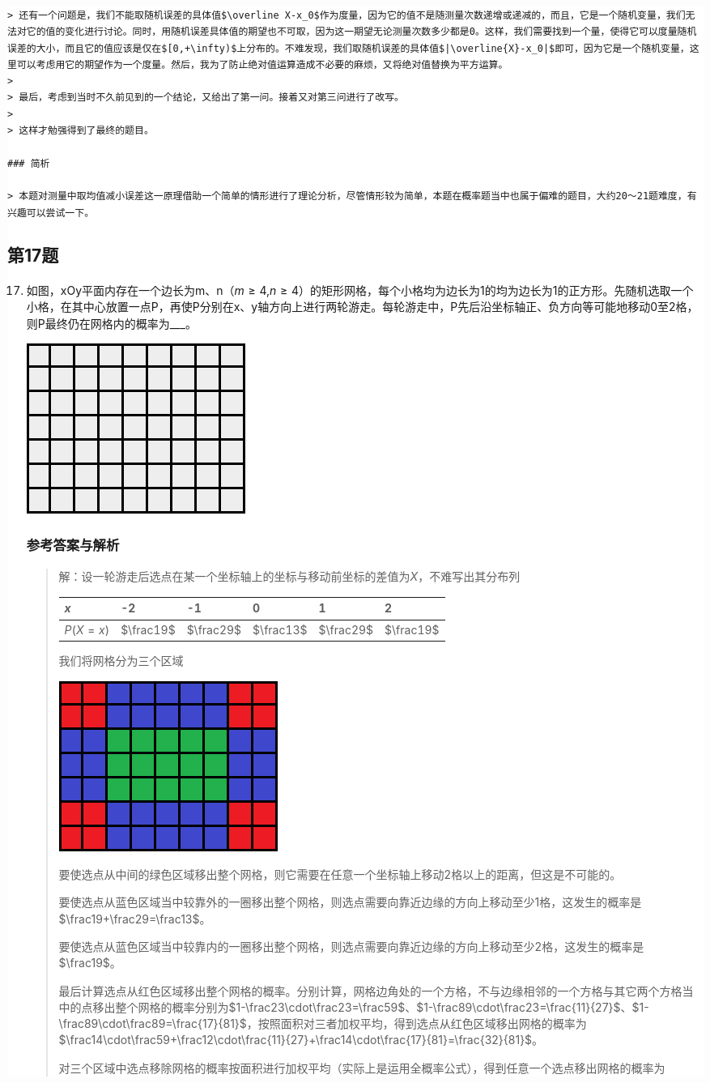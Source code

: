     > 还有一个问题是，我们不能取随机误差的具体值$\overline X-x_0$作为度量，因为它的值不是随测量次数递增或递减的，而且，它是一个随机变量，我们无法对它的值的变化进行讨论。同时，用随机误差具体值的期望也不可取，因为这一期望无论测量次数多少都是0。这样，我们需要找到一个量，使得它可以度量随机误差的大小，而且它的值应该是仅在$[0,+\infty)$上分布的。不难发现，我们取随机误差的具体值$|\overline{X}-x_0|$即可，因为它是一个随机变量，这里可以考虑用它的期望作为一个度量。然后，我为了防止绝对值运算造成不必要的麻烦，又将绝对值替换为平方运算。
    >
    > 最后，考虑到当时不久前见到的一个结论，又给出了第一问。接着又对第三问进行了改写。
    >
    > 这样才勉强得到了最终的题目。

    ### 简析

    > 本题对测量中取均值减小误差这一原理借助一个简单的情形进行了理论分析，尽管情形较为简单，本题在概率题当中也属于偏难的题目，大约20～21题难度，有兴趣可以尝试一下。

## 第17题

17. 如图，xOy平面内存在一个边长为m、n（$m\ge4$,$n\ge4$）的矩形网格，每个小格均为边长为1的均为边长为1的正方形。先随机选取一个小格，在其中心放置一点P，再使P分别在x、y轴方向上进行两轮游走。每轮游走中，P先后沿坐标轴正、负方向等可能地移动0至2格，则P最终仍在网格内的概率为___。

    ![1687094635850](media/1687094635850.png)

    ### 参考答案与解析

    > 解：设一轮游走后选点在某一个坐标轴上的坐标与移动前坐标的差值为$X$，不难写出其分布列
    >
    > | $x$      | -2        | -1        | 0         | 1         | 2         |
    > | -------- | --------- | --------- | --------- | --------- | --------- |
    > | $P(X=x)$ | $\frac19$ | $\frac29$ | $\frac13$ | $\frac29$ | $\frac19$ |
    >
    > 我们将网格分为三个区域
    >
    > ![image-20240319233152740](media/image-20240319233152740.png)
    >
    > 要使选点从中间的绿色区域移出整个网格，则它需要在任意一个坐标轴上移动2格以上的距离，但这是不可能的。
    >
    > 要使选点从蓝色区域当中较靠外的一圈移出整个网格，则选点需要向靠近边缘的方向上移动至少1格，这发生的概率是$\frac19+\frac29=\frac13$​。
    >
    > 要使选点从蓝色区域当中较靠内的一圈移出整个网格，则选点需要向靠近边缘的方向上移动至少2格，这发生的概率是$\frac19$。
    >
    > 最后计算选点从红色区域移出整个网格的概率。分别计算，网格边角处的一个方格，不与边缘相邻的一个方格与其它两个方格当中的点移出整个网格的概率分别为$1-\frac23\cdot\frac23=\frac59$、$1-\frac89\cdot\frac23=\frac{11}{27}$、$1-\frac89\cdot\frac89=\frac{17}{81}$，按照面积对三者加权平均，得到选点从红色区域移出网格的概率为$\frac14\cdot\frac59+\frac12\cdot\frac{11}{27}+\frac14\cdot\frac{17}{81}=\frac{32}{81}$。
    >
    > 对三个区域中选点移除网格的概率按面积进行加权平均（实际上是运用全概率公式），得到任意一个选点移出网格的概率为